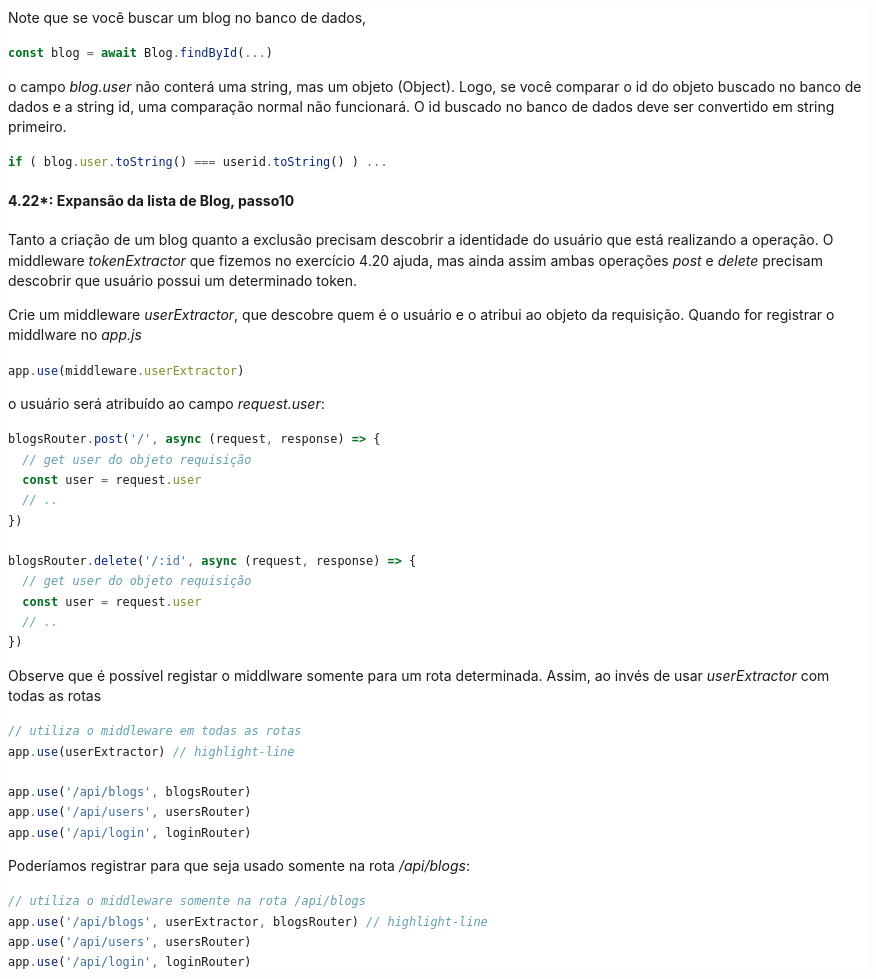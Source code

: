 Note que se você buscar um blog no banco de dados,

```js
const blog = await Blog.findById(...)
```

o campo <i>blog.user</i> não conterá uma string, mas um objeto (Object). Logo, se você comparar o id do objeto buscado no banco de dados e a string id, uma comparação normal não funcionará. O id buscado no banco de dados deve ser convertido em string primeiro.

```js
if ( blog.user.toString() === userid.toString() ) ...
```

#### 4.22*:  Expansão da lista de Blog, passo10

Tanto a criação de um blog quanto a exclusão precisam descobrir a identidade do usuário que está realizando a operação. O middleware _tokenExtractor_ que fizemos no exercício 4.20 ajuda, mas ainda assim ambas operações <i>post</i> e <i>delete</i> precisam descobrir que usuário possui um determinado token.

Crie um middleware _userExtractor_, que descobre quem é o usuário e o atribui ao objeto da requisição. Quando for registrar o middlware no <i>app.js</i>

```js
app.use(middleware.userExtractor)
```

o usuário será atribuído ao campo _request.user_:

```js
blogsRouter.post('/', async (request, response) => {
  // get user do objeto requisição
  const user = request.user
  // ..
})

blogsRouter.delete('/:id', async (request, response) => {
  // get user do objeto requisição
  const user = request.user
  // ..
})
```

Observe que é possível registar o middlware somente para um rota determinada. Assim, ao invés de usar _userExtractor_ com todas as rotas 

```js
// utiliza o middleware em todas as rotas
app.use(userExtractor) // highlight-line

app.use('/api/blogs', blogsRouter)  
app.use('/api/users', usersRouter)
app.use('/api/login', loginRouter)
```

Poderíamos registrar para que seja usado somente na rota <i>/api/blogs</i>:

```js
// utiliza o middleware somente na rota /api/blogs
app.use('/api/blogs', userExtractor, blogsRouter) // highlight-line
app.use('/api/users', usersRouter)
app.use('/api/login', loginRouter)
```
